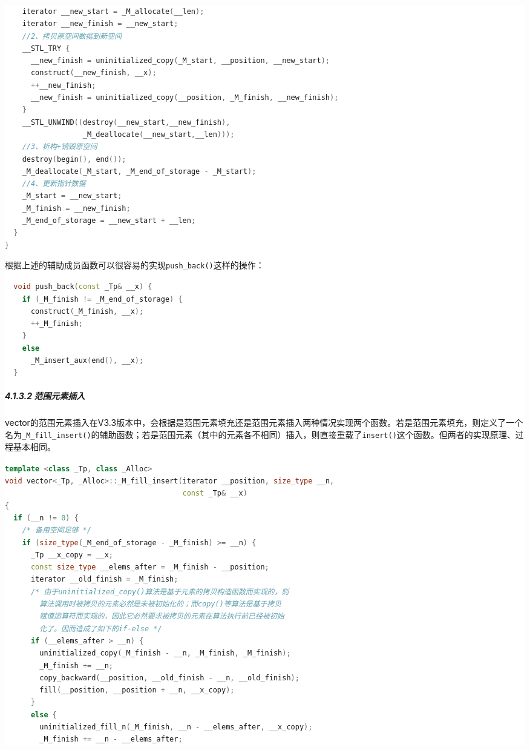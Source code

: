 ```c++
    iterator __new_start = _M_allocate(__len);
    iterator __new_finish = __new_start;
    //2、拷贝原空间数据到新空间
    __STL_TRY {
      __new_finish = uninitialized_copy(_M_start, __position, __new_start);
      construct(__new_finish, __x);
      ++__new_finish;
      __new_finish = uninitialized_copy(__position, _M_finish, __new_finish);
    }
    __STL_UNWIND((destroy(__new_start,__new_finish), 
                  _M_deallocate(__new_start,__len)));
    //3、析构+销毁原空间
    destroy(begin(), end());
    _M_deallocate(_M_start, _M_end_of_storage - _M_start);
    //4、更新指针数据
    _M_start = __new_start;
    _M_finish = __new_finish;
    _M_end_of_storage = __new_start + __len;
  }
}
```

根据上述的辅助成员函数可以很容易的实现`push_back()`这样的操作：

```c++
  void push_back(const _Tp& __x) {
    if (_M_finish != _M_end_of_storage) {
      construct(_M_finish, __x);
      ++_M_finish;
    }
    else
      _M_insert_aux(end(), __x);
  }
```



##### 4.1.3.2 范围元素插入

vector的范围元素插入在V3.3版本中，会根据是范围元素填充还是范围元素插入两种情况实现两个函数。若是范围元素填充，则定义了一个名为`_M_fill_insert()`的辅助函数；若是范围元素（其中的元素各不相同）插入，则直接重载了`insert()`这个函数。但两者的实现原理、过程基本相同。

```c++
template <class _Tp, class _Alloc>
void vector<_Tp, _Alloc>::_M_fill_insert(iterator __position, size_type __n, 
                                         const _Tp& __x)
{
  if (__n != 0) {
    /* 备用空间足够 */
    if (size_type(_M_end_of_storage - _M_finish) >= __n) {
      _Tp __x_copy = __x;
      const size_type __elems_after = _M_finish - __position;
      iterator __old_finish = _M_finish;
      /* 由于uninitialized_copy()算法是基于元素的拷贝构造函数而实现的，则
        算法调用时被拷贝的元素必然是未被初始化的；而copy()等算法是基于拷贝
        赋值运算符而实现的，因此它必然要求被拷贝的元素在算法执行前已经被初始
        化了。因而造成了如下的if-else */
      if (__elems_after > __n) {
        uninitialized_copy(_M_finish - __n, _M_finish, _M_finish);
        _M_finish += __n;
        copy_backward(__position, __old_finish - __n, __old_finish);
        fill(__position, __position + __n, __x_copy);
      }
      else {
        uninitialized_fill_n(_M_finish, __n - __elems_after, __x_copy);
        _M_finish += __n - __elems_after;
```